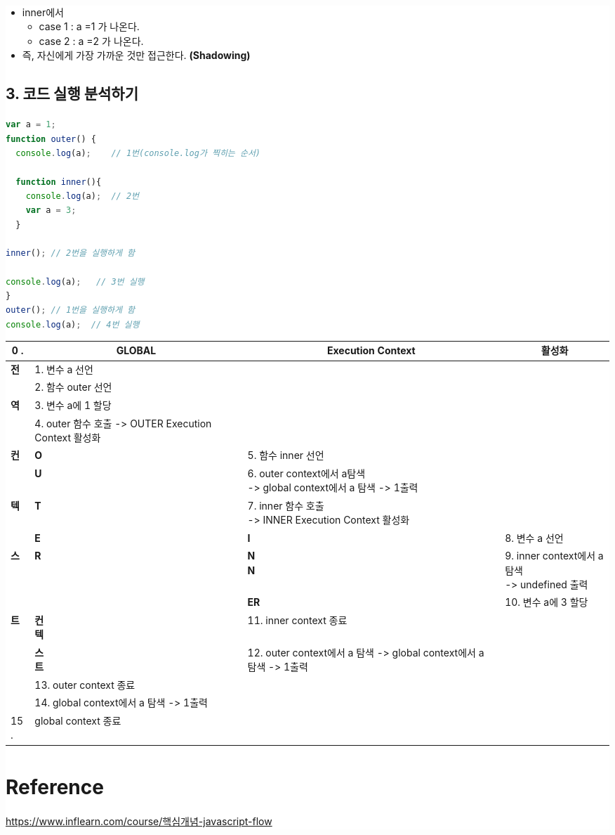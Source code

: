 * inner에서
  * case 1 : a =1 가 나온다.
  * case 2 : a =2 가 나온다.
* 즉, 자신에게 가장 가까운 것만 접근한다. **(Shadowing)**



## 3. 코드 실행 분석하기

```JavaScript
var a = 1;
function outer() {
  console.log(a);    // 1번(console.log가 찍히는 순서)
  
  function inner(){
    console.log(a);  // 2번
    var a = 3;
  }

inner(); // 2번을 실행하게 함

console.log(a);   // 3번 실행
}
outer(); // 1번을 실행하게 함
console.log(a);  // 4번 실행
```

| 0 .    | GLOBAL                                               | Execution Context                                            | 활성화                                              |
| ------ | ---------------------------------------------------- | ------------------------------------------------------------ | --------------------------------------------------- |
| **전** | 1. 변수 a 선언                                       |                                                              |                                                     |
|        | 2. 함수 outer 선언                                   |                                                              |                                                     |
| **역** | 3. 변수 a에 1 할당                                   |                                                              |                                                     |
|        | 4. outer 함수 호출 -> OUTER Execution Context 활성화 |                                                              |                                                     |
| **컨** | **O**                                                | 5. 함수 inner 선언                                           |                                                     |
|        | **U**                                                | 6. outer context에서 a탐색 <br /> -> global context에서 a 탐색 -> 1출력 |                                                     |
| **텍** | **T**                                                | 7. inner 함수 호출 <br />-> INNER Execution Context 활성화   |                                                     |
|        | **E**                                                | **I**                                                        | 8. 변수 a  선언                                     |
| **스** | **R**                                                | **N**<br />**N**                                             | 9. inner context에서 a 탐색<br /> -> undefined 출력 |
|        |                                                      | **ER**                                                       | 10. 변수 a에 3 할당                                 |
| **트** | **컨**<br />**텍**                                   | 11. inner context  종료                                      |                                                     |
|        | **스**<br />**트**                                   | 12. outer context에서 a 탐색 -> global context에서 a 탐색 -> 1출력 |                                                     |
|        | 13. outer context 종료                               |                                                              |                                                     |
|        | 14. global context에서 a 탐색 -> 1출력               |                                                              |                                                     |
| 15.    | global context 종료                                  |                                                              |                                                     |



# Reference

https://www.inflearn.com/course/핵심개념-javascript-flow